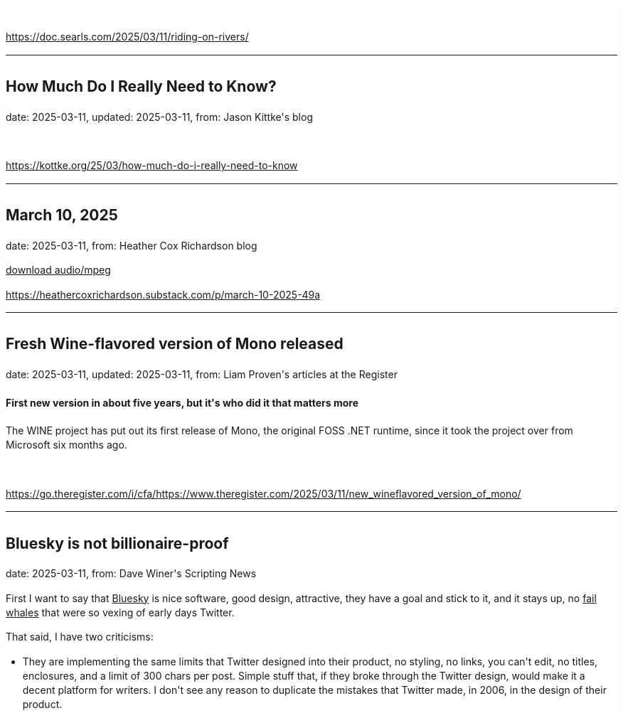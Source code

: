 <br> 

<https://doc.searls.com/2025/03/11/riding-on-rivers/>

---

##  How Much Do I Really Need to Know? 

date: 2025-03-11, updated: 2025-03-11, from: Jason Kittke's blog

 

<br> 

<https://kottke.org/25/03/how-much-do-i-really-need-to-know>

---

## March 10, 2025

date: 2025-03-11, from: Heather Cox Richardson blog

 

<audio crossorigin="anonymous" controls="controls">
<source type="audio/mpeg" src="https://api.substack.com/feed/podcast/158843172/94e7c76e59a17171aa1c6d6b41387b47.mp3"></source>
</audio> <a href="https://api.substack.com/feed/podcast/158843172/94e7c76e59a17171aa1c6d6b41387b47.mp3" target="_blank">download audio/mpeg</a><br> 

<https://heathercoxrichardson.substack.com/p/march-10-2025-49a>

---

## Fresh Wine-flavored version of Mono released

date: 2025-03-11, updated: 2025-03-11, from: Liam Proven's articles at the Register

<h4>First new version in about five years, but it&#39;s who did it that matters more</h4>
      <p>The WINE project has put out its first release of Mono, the original FOSS .NET runtime, since it took the project over from Microsoft six months ago.</p> 

<br> 

<https://go.theregister.com/i/cfa/https://www.theregister.com/2025/03/11/new_wineflavored_version_of_mono/>

---

## Bluesky is not billionaire-proof

date: 2025-03-11, from: Dave Winer's Scripting News

<p>First I want to say that <a href="https://daytona.scripting.com/search?q=bluesky">Bluesky</a> is nice software, good design, attractive, they have a goal and stick to it, and it stays up, no <a href="https://www.theatlantic.com/technology/archive/2015/01/the-story-behind-twitters-fail-whale/384313/?gift=f35zZN0v_gDFE8xNwlQAHSNkdwehtNpsP-bh1d4EoU4&utm_source=copy-link&utm_medium=social&utm_campaign=share">fail whales</a> that were so vexing of early days Twitter. </p>
<p>That said, I have two criticisms:</p>
<ul>
<li>They are implementing the same limits that Twitter designed into their product, no styling, no links, you can't edit, no titles, enclosures, and a limit of 300 chars per post. Simple stuff that, if they broke through the Twitter design, would make it a decent platform for writers. I don't see any reason to duplicate the mistakes that Twitter made, in 2006, in the design of their product.</li>